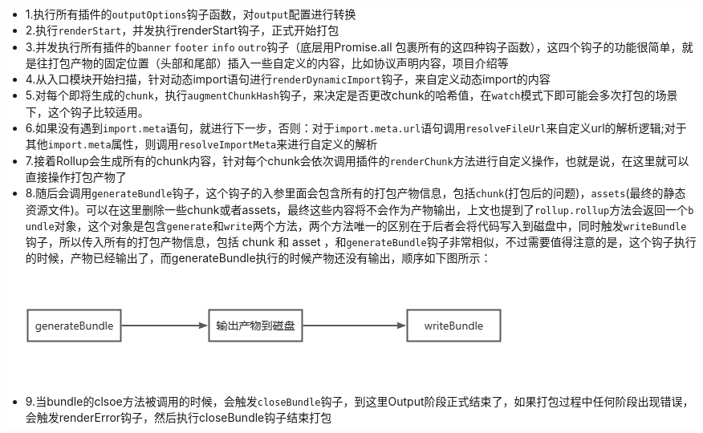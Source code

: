 - 1.执行所有插件的`outputOptions`钩子函数，对`output`配置进行转换
- 2.执行`renderStart`，并发执行renderStart钩子，正式开始打包
- 3.并发执行所有插件的`banner` `footer` `info` `outro`钩子（底层用Promise.all 包裹所有的这四种钩子函数），这四个钩子的功能很简单，就是往打包产物的固定位置（头部和尾部）插入一些自定义的内容，比如协议声明内容，项目介绍等
- 4.从入口模块开始扫描，针对动态import语句进行`renderDynamicImport`钩子，来自定义动态import的内容
- 5.对每个即将生成的`chunk`，执行`augmentChunkHash`钩子，来决定是否更改chunk的哈希值，在`watch`模式下即可能会多次打包的场景下，这个钩子比较适用。
- 6.如果没有遇到`import.meta`语句，就进行下一步，否则：对于`import.meta.url`语句调用`resolveFileUrl`来自定义url的解析逻辑;对于其他`import.meta`属性，则调用`resolveImportMeta`来进行自定义的解析
- 7.接着Rollup会生成所有的chunk内容，针对每个chunk会依次调用插件的`renderChunk`方法进行自定义操作，也就是说，在这里就可以直接操作打包产物了
- 8.随后会调用`generateBundle`钩子，这个钩子的入参里面会包含所有的打包产物信息，包括`chunk`(打包后的问题)，`assets`(最终的静态资源文件)。可以在这里删除一些chunk或者assets，最终这些内容将不会作为产物输出，上文也提到了`rollup.rollup`方法会返回一个`bundle`对象，这个对象是包含`generate`和`write`两个方法，两个方法唯一的区别在于后者会将代码写入到磁盘中，同时触发`writeBundle`钩子，所以传入所有的打包产物信息，包括 chunk 和 asset ，和`generateBundle`钩子非常相似，不过需要值得注意的是，这个钩子执行的时候，产物已经输出了，而generateBundle执行的时候产物还没有输出，顺序如下图所示：

![image](./assets/rpllup-demo-4.png)

- 9.当bundle的clsoe方法被调用的时候，会触发`closeBundle`钩子，到这里Output阶段正式结束了，如果打包过程中任何阶段出现错误，会触发renderError钩子，然后执行closeBundle钩子结束打包